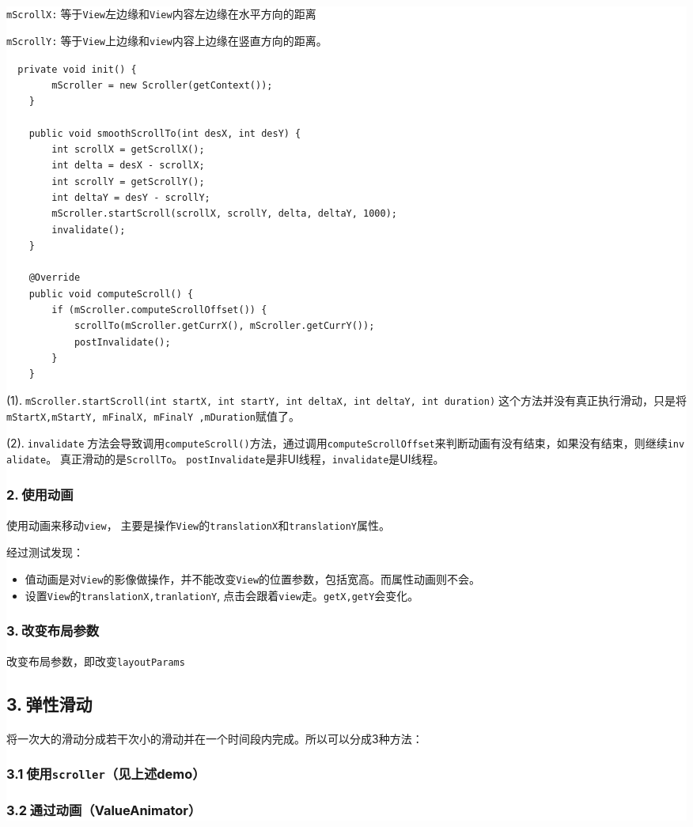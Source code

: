 `mScrollX:` 等于`View`左边缘和`View`内容左边缘在水平方向的距离

`mScrollY:` 等于`View`上边缘和`view`内容上边缘在竖直方向的距离。

```
  private void init() {
        mScroller = new Scroller(getContext());
    }

    public void smoothScrollTo(int desX, int desY) {
        int scrollX = getScrollX();
        int delta = desX - scrollX;
        int scrollY = getScrollY();
        int deltaY = desY - scrollY;
        mScroller.startScroll(scrollX, scrollY, delta, deltaY, 1000);
        invalidate();
    }

    @Override
    public void computeScroll() {
        if (mScroller.computeScrollOffset()) {
            scrollTo(mScroller.getCurrX(), mScroller.getCurrY());
            postInvalidate();
        }
    }
```

(1). `mScroller.startScroll(int startX, int startY, int deltaX, int deltaY, int duration)` 这个方法并没有真正执行滑动，只是将`mStartX,mStartY, mFinalX, mFinalY ,mDuration`赋值了。

(2). `invalidate` 方法会导致调用`computeScroll()`方法，通过调用`computeScrollOffset`来判断动画有没有结束，如果没有结束，则继续`invalidate`。 真正滑动的是`ScrollTo`。 `postInvalidate`是非UI线程，`invalidate`是UI线程。

### 2. 使用动画

使用动画来移动`view`， 主要是操作`View`的`translationX`和`translationY`属性。

经过测试发现：

- 值动画是对`View`的影像做操作，并不能改变`View`的位置参数，包括宽高。而属性动画则不会。
- 设置`View`的`translationX,tranlationY`, 点击会跟着`view`走。`getX,getY`会变化。

### 3. 改变布局参数

改变布局参数，即改变`layoutParams`



## 3. 弹性滑动

将一次大的滑动分成若干次小的滑动并在一个时间段内完成。所以可以分成3种方法：

### 3.1 使用`scroller`（见上述demo）

### 3.2 通过动画（ValueAnimator）
